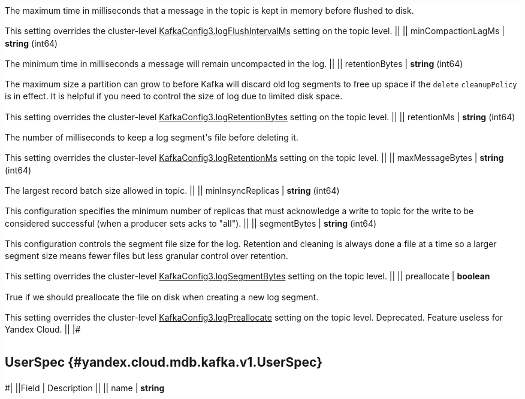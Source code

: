 The maximum time in milliseconds that a message in the topic is kept in memory before flushed to disk.

This setting overrides the cluster-level [KafkaConfig3.logFlushIntervalMs](#yandex.cloud.mdb.kafka.v1.KafkaConfig3) setting on the topic level. ||
|| minCompactionLagMs | **string** (int64)

The minimum time in milliseconds a message will remain uncompacted in the log. ||
|| retentionBytes | **string** (int64)

The maximum size a partition can grow to before Kafka will discard old log segments to free up space if the `delete` `cleanupPolicy` is in effect.
It is helpful if you need to control the size of log due to limited disk space.

This setting overrides the cluster-level [KafkaConfig3.logRetentionBytes](#yandex.cloud.mdb.kafka.v1.KafkaConfig3) setting on the topic level. ||
|| retentionMs | **string** (int64)

The number of milliseconds to keep a log segment's file before deleting it.

This setting overrides the cluster-level [KafkaConfig3.logRetentionMs](#yandex.cloud.mdb.kafka.v1.KafkaConfig3) setting on the topic level. ||
|| maxMessageBytes | **string** (int64)

The largest record batch size allowed in topic. ||
|| minInsyncReplicas | **string** (int64)

This configuration specifies the minimum number of replicas that must acknowledge a write to topic for the write
to be considered successful (when a producer sets acks to "all"). ||
|| segmentBytes | **string** (int64)

This configuration controls the segment file size for the log. Retention and cleaning is always done a file
at a time so a larger segment size means fewer files but less granular control over retention.

This setting overrides the cluster-level [KafkaConfig3.logSegmentBytes](#yandex.cloud.mdb.kafka.v1.KafkaConfig3) setting on the topic level. ||
|| preallocate | **boolean**

True if we should preallocate the file on disk when creating a new log segment.

This setting overrides the cluster-level [KafkaConfig3.logPreallocate](#yandex.cloud.mdb.kafka.v1.KafkaConfig3) setting on the topic level.
Deprecated. Feature useless for Yandex Cloud. ||
|#

## UserSpec {#yandex.cloud.mdb.kafka.v1.UserSpec}

#|
||Field | Description ||
|| name | **string**
